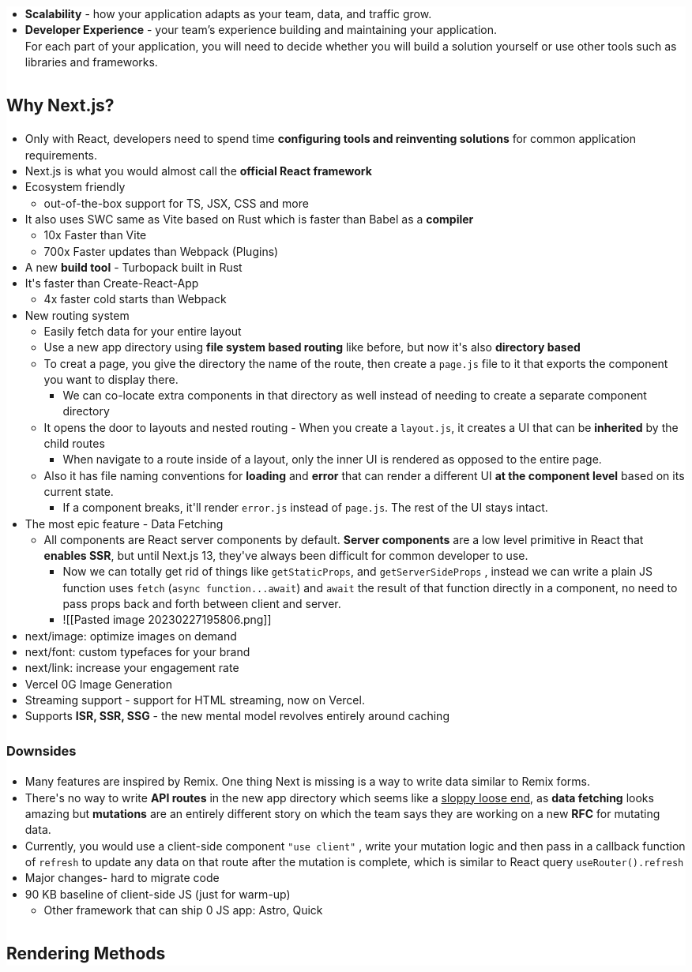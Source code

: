 - **Scalability** - how your application adapts as your team, data, and traffic grow.
- **Developer Experience** - your team’s experience building and maintaining your application.  
For each part of your application, you will need to decide whether you will build a solution yourself or use other tools such as libraries and frameworks.
## Why Next.js?
- Only with React, developers need to spend time **configuring tools and reinventing solutions** for common application requirements.
- Next.js is what you would almost call the **official React framework** 
- Ecosystem friendly
	- out-of-the-box support for TS, JSX, CSS and more
- It also uses SWC same as Vite based on Rust which is faster than Babel as a **compiler**
	- 10x Faster than Vite
	- 700x Faster updates than Webpack (Plugins)
- A new **build tool** - Turbopack built in Rust
- It's faster than Create-React-App
	- 4x faster cold starts than Webpack
- New routing system
	- Easily fetch data for your entire layout
	- Use a new app directory using **file system based routing** like before, but now it's also **directory based**
	- To creat a page, you give the directory the name of the route, then create a `page.js` file to it that exports the component you want to display there.
		- We can co-locate extra components in that directory as well instead of needing to create a separate component directory
	- It opens the door to layouts and nested routing - When you create a `layout.js`, it creates a UI that can be **inherited** by the child routes
		- When navigate to a route inside of a layout, only the inner UI is rendered as opposed to the entire page.
	- Also it has file naming conventions for **loading** and **error** that can render a different UI **at the component level** based on its current state.
		- If a component breaks, it'll render `error.js` instead of `page.js`. The rest of the UI stays intact.
- The most epic feature - Data Fetching
	- All components are React server components by default. **Server components** are a low level primitive in React that **enables SSR**, but until Next.js 13, they've always been difficult for common developer to use.
		- Now we can totally get rid of things like `getStaticProps`, and `getServerSideProps` , instead we can write a plain JS function uses `fetch` (`async function...await`) and `await` the result of that function directly in a component, no need to pass props back and forth between client and server.
		- ![[Pasted image 20230227195806.png]]
- next/image: optimize images on demand
- next/font: custom typefaces for your brand
- next/link: increase your engagement rate
- Vercel 0G Image Generation
- Streaming support - support for HTML streaming, now on Vercel.
- Supports **ISR, SSR, SSG** - the new mental model revolves entirely around caching
### Downsides
- Many features are inspired by Remix. One thing Next is missing is a way to write data similar to Remix forms. 
- There's no way to write **API routes** in the new app directory which seems like a <u>sloppy loose end</u>, as **data fetching** looks amazing but **mutations** are an entirely different story on which the team says they are working on a new **RFC** for mutating data.
- Currently, you would use a client-side component `"use client"` , write your mutation logic and then pass in a callback function of `refresh` to update any data on that route after the mutation is complete, which is similar to React query `useRouter().refresh`
- Major changes- hard to migrate code
- 90 KB baseline of client-side JS (just for warm-up)
	- Other framework that can ship 0 JS app: Astro, Quick
## Rendering Methods